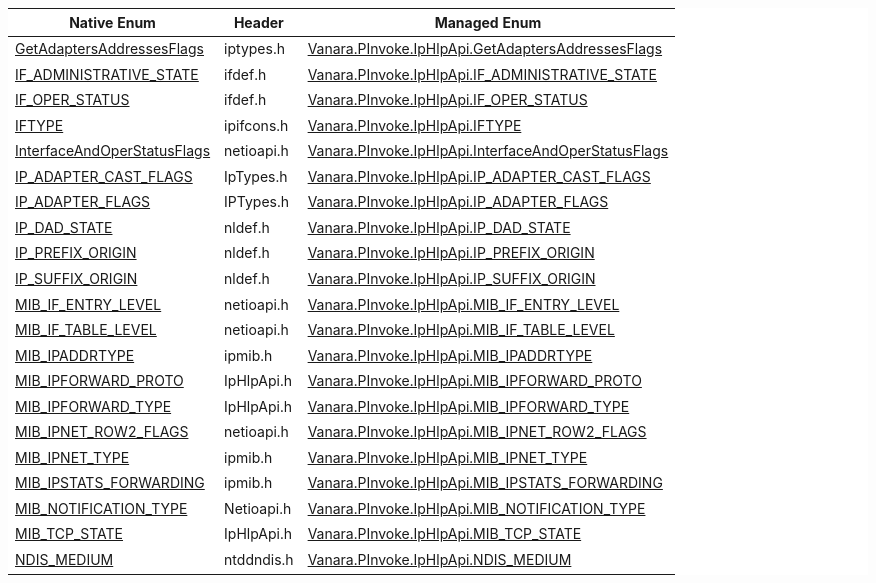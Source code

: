 Native Enum | Header | Managed Enum  
--- | --- | ---  
[GetAdaptersAddressesFlags](https://www.google.com/search?num=5&q=GetAdaptersAddressesFlags+site%3Adocs.microsoft.com) | iptypes.h | [Vanara.PInvoke.IpHlpApi.GetAdaptersAddressesFlags](https://github.com/dahall/Vanara/search?l=C%23&q=GetAdaptersAddressesFlags)  
[IF_ADMINISTRATIVE_STATE](https://www.google.com/search?num=5&q=IF_ADMINISTRATIVE_STATE+site%3Adocs.microsoft.com) | ifdef.h | [Vanara.PInvoke.IpHlpApi.IF_ADMINISTRATIVE_STATE](https://github.com/dahall/Vanara/search?l=C%23&q=IF_ADMINISTRATIVE_STATE)  
[IF_OPER_STATUS](https://www.google.com/search?num=5&q=IF_OPER_STATUS+site%3Adocs.microsoft.com) | ifdef.h | [Vanara.PInvoke.IpHlpApi.IF_OPER_STATUS](https://github.com/dahall/Vanara/search?l=C%23&q=IF_OPER_STATUS)  
[IFTYPE](https://www.google.com/search?num=5&q=IFTYPE+site%3Adocs.microsoft.com) | ipifcons.h | [Vanara.PInvoke.IpHlpApi.IFTYPE](https://github.com/dahall/Vanara/search?l=C%23&q=IFTYPE)  
[InterfaceAndOperStatusFlags](https://www.google.com/search?num=5&q=InterfaceAndOperStatusFlags+site%3Adocs.microsoft.com) | netioapi.h | [Vanara.PInvoke.IpHlpApi.InterfaceAndOperStatusFlags](https://github.com/dahall/Vanara/search?l=C%23&q=InterfaceAndOperStatusFlags)  
[IP_ADAPTER_CAST_FLAGS](https://www.google.com/search?num=5&q=IP_ADAPTER_CAST_FLAGS+site%3Adocs.microsoft.com) | IpTypes.h | [Vanara.PInvoke.IpHlpApi.IP_ADAPTER_CAST_FLAGS](https://github.com/dahall/Vanara/search?l=C%23&q=IP_ADAPTER_CAST_FLAGS)  
[IP_ADAPTER_FLAGS](https://www.google.com/search?num=5&q=IP_ADAPTER_FLAGS+site%3Adocs.microsoft.com) | IPTypes.h | [Vanara.PInvoke.IpHlpApi.IP_ADAPTER_FLAGS](https://github.com/dahall/Vanara/search?l=C%23&q=IP_ADAPTER_FLAGS)  
[IP_DAD_STATE](https://www.google.com/search?num=5&q=IP_DAD_STATE+site%3Adocs.microsoft.com) | nldef.h | [Vanara.PInvoke.IpHlpApi.IP_DAD_STATE](https://github.com/dahall/Vanara/search?l=C%23&q=IP_DAD_STATE)  
[IP_PREFIX_ORIGIN](https://www.google.com/search?num=5&q=IP_PREFIX_ORIGIN+site%3Adocs.microsoft.com) | nldef.h | [Vanara.PInvoke.IpHlpApi.IP_PREFIX_ORIGIN](https://github.com/dahall/Vanara/search?l=C%23&q=IP_PREFIX_ORIGIN)  
[IP_SUFFIX_ORIGIN](https://www.google.com/search?num=5&q=IP_SUFFIX_ORIGIN+site%3Adocs.microsoft.com) | nldef.h | [Vanara.PInvoke.IpHlpApi.IP_SUFFIX_ORIGIN](https://github.com/dahall/Vanara/search?l=C%23&q=IP_SUFFIX_ORIGIN)  
[MIB_IF_ENTRY_LEVEL](https://www.google.com/search?num=5&q=MIB_IF_ENTRY_LEVEL+site%3Adocs.microsoft.com) | netioapi.h | [Vanara.PInvoke.IpHlpApi.MIB_IF_ENTRY_LEVEL](https://github.com/dahall/Vanara/search?l=C%23&q=MIB_IF_ENTRY_LEVEL)  
[MIB_IF_TABLE_LEVEL](https://www.google.com/search?num=5&q=MIB_IF_TABLE_LEVEL+site%3Adocs.microsoft.com) | netioapi.h | [Vanara.PInvoke.IpHlpApi.MIB_IF_TABLE_LEVEL](https://github.com/dahall/Vanara/search?l=C%23&q=MIB_IF_TABLE_LEVEL)  
[MIB_IPADDRTYPE](https://www.google.com/search?num=5&q=MIB_IPADDRTYPE+site%3Adocs.microsoft.com) | ipmib.h | [Vanara.PInvoke.IpHlpApi.MIB_IPADDRTYPE](https://github.com/dahall/Vanara/search?l=C%23&q=MIB_IPADDRTYPE)  
[MIB_IPFORWARD_PROTO](https://www.google.com/search?num=5&q=MIB_IPFORWARD_PROTO+site%3Adocs.microsoft.com) | IpHlpApi.h | [Vanara.PInvoke.IpHlpApi.MIB_IPFORWARD_PROTO](https://github.com/dahall/Vanara/search?l=C%23&q=MIB_IPFORWARD_PROTO)  
[MIB_IPFORWARD_TYPE](https://www.google.com/search?num=5&q=MIB_IPFORWARD_TYPE+site%3Adocs.microsoft.com) | IpHlpApi.h | [Vanara.PInvoke.IpHlpApi.MIB_IPFORWARD_TYPE](https://github.com/dahall/Vanara/search?l=C%23&q=MIB_IPFORWARD_TYPE)  
[MIB_IPNET_ROW2_FLAGS](https://www.google.com/search?num=5&q=MIB_IPNET_ROW2_FLAGS+site%3Adocs.microsoft.com) | netioapi.h | [Vanara.PInvoke.IpHlpApi.MIB_IPNET_ROW2_FLAGS](https://github.com/dahall/Vanara/search?l=C%23&q=MIB_IPNET_ROW2_FLAGS)  
[MIB_IPNET_TYPE](https://www.google.com/search?num=5&q=MIB_IPNET_TYPE+site%3Adocs.microsoft.com) | ipmib.h | [Vanara.PInvoke.IpHlpApi.MIB_IPNET_TYPE](https://github.com/dahall/Vanara/search?l=C%23&q=MIB_IPNET_TYPE)  
[MIB_IPSTATS_FORWARDING](https://www.google.com/search?num=5&q=MIB_IPSTATS_FORWARDING+site%3Adocs.microsoft.com) | ipmib.h | [Vanara.PInvoke.IpHlpApi.MIB_IPSTATS_FORWARDING](https://github.com/dahall/Vanara/search?l=C%23&q=MIB_IPSTATS_FORWARDING)  
[MIB_NOTIFICATION_TYPE](https://www.google.com/search?num=5&q=MIB_NOTIFICATION_TYPE+site%3Adocs.microsoft.com) | Netioapi.h | [Vanara.PInvoke.IpHlpApi.MIB_NOTIFICATION_TYPE](https://github.com/dahall/Vanara/search?l=C%23&q=MIB_NOTIFICATION_TYPE)  
[MIB_TCP_STATE](https://www.google.com/search?num=5&q=MIB_TCP_STATE+site%3Adocs.microsoft.com) | IpHlpApi.h | [Vanara.PInvoke.IpHlpApi.MIB_TCP_STATE](https://github.com/dahall/Vanara/search?l=C%23&q=MIB_TCP_STATE)  
[NDIS_MEDIUM](https://www.google.com/search?num=5&q=NDIS_MEDIUM+site%3Adocs.microsoft.com) | ntddndis.h | [Vanara.PInvoke.IpHlpApi.NDIS_MEDIUM](https://github.com/dahall/Vanara/search?l=C%23&q=NDIS_MEDIUM)  
